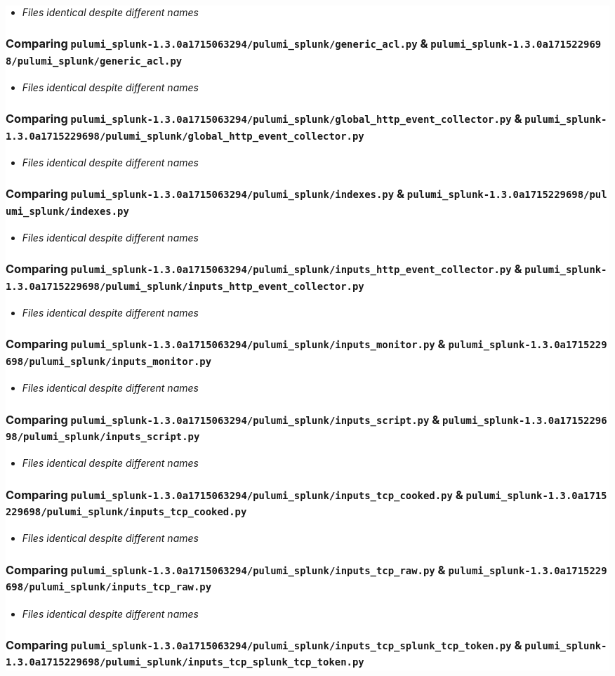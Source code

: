  * *Files identical despite different names*

### Comparing `pulumi_splunk-1.3.0a1715063294/pulumi_splunk/generic_acl.py` & `pulumi_splunk-1.3.0a1715229698/pulumi_splunk/generic_acl.py`

 * *Files identical despite different names*

### Comparing `pulumi_splunk-1.3.0a1715063294/pulumi_splunk/global_http_event_collector.py` & `pulumi_splunk-1.3.0a1715229698/pulumi_splunk/global_http_event_collector.py`

 * *Files identical despite different names*

### Comparing `pulumi_splunk-1.3.0a1715063294/pulumi_splunk/indexes.py` & `pulumi_splunk-1.3.0a1715229698/pulumi_splunk/indexes.py`

 * *Files identical despite different names*

### Comparing `pulumi_splunk-1.3.0a1715063294/pulumi_splunk/inputs_http_event_collector.py` & `pulumi_splunk-1.3.0a1715229698/pulumi_splunk/inputs_http_event_collector.py`

 * *Files identical despite different names*

### Comparing `pulumi_splunk-1.3.0a1715063294/pulumi_splunk/inputs_monitor.py` & `pulumi_splunk-1.3.0a1715229698/pulumi_splunk/inputs_monitor.py`

 * *Files identical despite different names*

### Comparing `pulumi_splunk-1.3.0a1715063294/pulumi_splunk/inputs_script.py` & `pulumi_splunk-1.3.0a1715229698/pulumi_splunk/inputs_script.py`

 * *Files identical despite different names*

### Comparing `pulumi_splunk-1.3.0a1715063294/pulumi_splunk/inputs_tcp_cooked.py` & `pulumi_splunk-1.3.0a1715229698/pulumi_splunk/inputs_tcp_cooked.py`

 * *Files identical despite different names*

### Comparing `pulumi_splunk-1.3.0a1715063294/pulumi_splunk/inputs_tcp_raw.py` & `pulumi_splunk-1.3.0a1715229698/pulumi_splunk/inputs_tcp_raw.py`

 * *Files identical despite different names*

### Comparing `pulumi_splunk-1.3.0a1715063294/pulumi_splunk/inputs_tcp_splunk_tcp_token.py` & `pulumi_splunk-1.3.0a1715229698/pulumi_splunk/inputs_tcp_splunk_tcp_token.py`
